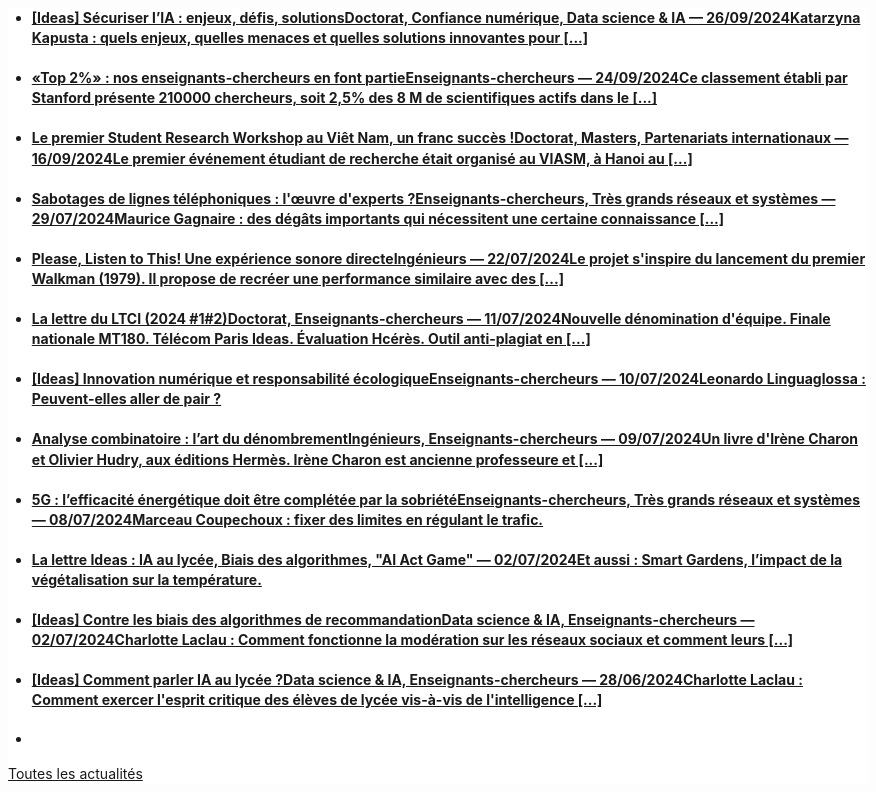   * #### [[Ideas] Sécuriser l’IA : enjeux, défis, solutionsDoctorat, Confiance numérique, Data science & IA — 26/09/2024Katarzyna Kapusta : quels enjeux, quelles menaces et quelles solutions innovantes pour [...]](https://www.telecom-paris.fr/fr/ideas/securiser-intelligence-artificielle "\[Ideas\] Sécuriser l’IA : enjeux, défis, solutions")
  * #### [«Top 2%» : nos enseignants-chercheurs en font partieEnseignants-chercheurs — 24/09/2024Ce classement établi par Stanford présente 210000 chercheurs, soit 2,5% des 8 M de scientifiques actifs dans le [...]](https://www.telecom-paris.fr/top-2p100-nos-enseignants-chercheurs "«Top 2%» : nos enseignants-chercheurs en font partie")
  * #### [Le premier Student Research Workshop au Viêt Nam, un franc succès !Doctorat, Masters, Partenariats internationaux — 16/09/2024Le premier événement étudiant de recherche était organisé au VIASM, à Hanoi au [...]](https://www.telecom-paris.fr/evenement-etudiant-recherche-viasm-vietnam "Le premier Student Research Workshop au Viêt Nam, un franc succès !")
  * #### [Sabotages de lignes téléphoniques : l'œuvre d'experts ?Enseignants-chercheurs, Très grands réseaux et systèmes — 29/07/2024Maurice Gagnaire : des dégâts importants qui nécessitent une certaine connaissance [...]](https://www.telecom-paris.fr/sabotages-lignes-telephoniques-maurice-gagnaire-europe-1 "Sabotages de lignes téléphoniques : l'œuvre d'experts ?")
  * #### [Please, Listen to This! Une expérience sonore directeIngénieurs — 22/07/2024Le projet s'inspire du lancement du premier Walkman (1979). Il propose de recréer une performance similaire avec des [...]](https://www.telecom-paris.fr/please-listen-experience-sonore-urbaine "Please, Listen to This! Une expérience sonore directe")
  * #### [La lettre du LTCI (2024 #1#2)Doctorat, Enseignants-chercheurs — 11/07/2024Nouvelle dénomination d'équipe. Finale nationale MT180. Télécom Paris Ideas. Évaluation Hcérès. Outil anti-plagiat en [...]](https://www.telecom-paris.fr/?mailpoet_router&endpoint=view_in_browser&action=view&data=WzMyNywiYjIzNjIxNjg4ZTA3IiwwLDAsMCwxXQ "La lettre du LTCI \(2024 #1#2\)")
  * #### [[Ideas] Innovation numérique et responsabilité écologiqueEnseignants-chercheurs — 10/07/2024Leonardo Linguaglossa : Peuvent-elles aller de pair ?](https://www.telecom-paris.fr/fr/ideas/innovation-numerique-responsabilite-ecologique "\[Ideas\] Innovation numérique et responsabilité écologique")
  * #### [Analyse combinatoire : l’art du dénombrementIngénieurs, Enseignants-chercheurs — 09/07/2024Un livre d'Irène Charon et Olivier Hudry, aux éditions Hermès. Irène Charon est ancienne professeure et [...]](https://www.telecom-paris.fr/analyse-combinatoire-irene-charon-olivier-hudry "Analyse combinatoire : l’art du dénombrement")
  * #### [5G : l’efficacité énergétique doit être complétée par la sobriétéEnseignants-chercheurs, Très grands réseaux et systèmes — 08/07/2024Marceau Coupechoux : fixer des limites en régulant le trafic.](https://www.telecom-paris.fr/5g-sobriete-marceau-coupechoux-techniques-ingenieur "5G : l’efficacité énergétique doit être complétée par la sobriété")
  * #### [La lettre Ideas : IA au lycée, Biais des algorithmes, "AI Act Game" — 02/07/2024Et aussi : Smart Gardens, l’impact de la végétalisation sur la température.](https://www.telecom-paris.fr/?mailpoet_router&endpoint=view_in_browser&action=view&data=WzMyNSwiZjY3NGIwZDA3NDgxIiwwLDAsMCwxXQ "La lettre Ideas : IA au lycée, Biais des algorithmes, ")
  * #### [[Ideas] Contre les biais des algorithmes de recommandationData science & IA, Enseignants-chercheurs — 02/07/2024Charlotte Laclau : Comment fonctionne la modération sur les réseaux sociaux et comment leurs [...]](https://www.telecom-paris.fr/fr/ideas/contre-biais-algorithmes-recommandation "\[Ideas\] Contre les biais des algorithmes de recommandation")
  * #### [[Ideas] Comment parler IA au lycée ?Data science & IA, Enseignants-chercheurs — 28/06/2024Charlotte Laclau : Comment exercer l'esprit critique des élèves de lycée vis-à-vis de l'intelligence [...]](https://www.telecom-paris.fr/fr/ideas/parler-ia-lycee "\[Ideas\] Comment parler IA au lycée ?")
  * 

[Toutes les actualités](https://www.telecom-paris.fr/news/newsroom "Toutes les
actualités")

